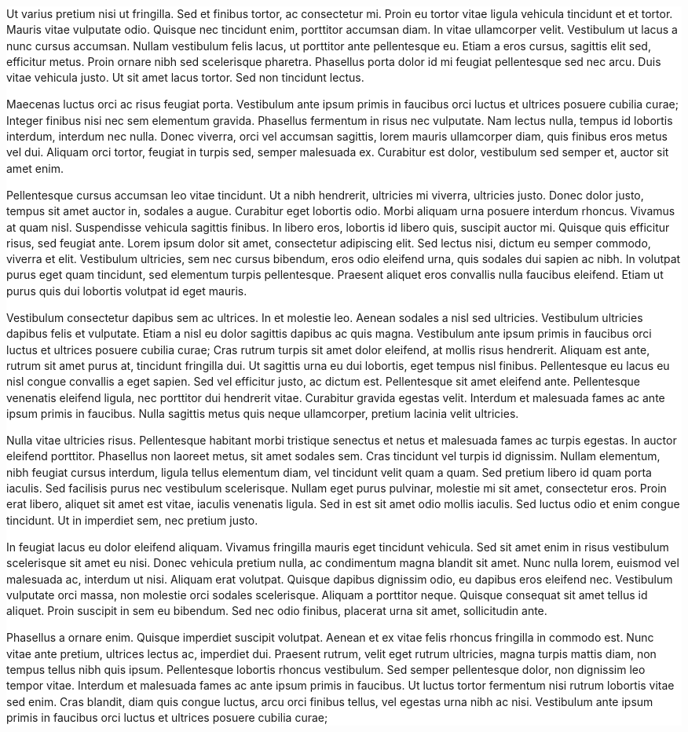 Ut varius pretium nisi ut fringilla. Sed et finibus tortor, ac consectetur mi. Proin eu tortor vitae ligula vehicula tincidunt et et tortor. Mauris vitae vulputate odio. Quisque nec tincidunt enim, porttitor accumsan diam. In vitae ullamcorper velit. Vestibulum ut lacus a nunc cursus accumsan. Nullam vestibulum felis lacus, ut porttitor ante pellentesque eu. Etiam a eros cursus, sagittis elit sed, efficitur metus. Proin ornare nibh sed scelerisque pharetra. Phasellus porta dolor id mi feugiat pellentesque sed nec arcu. Duis vitae vehicula justo. Ut sit amet lacus tortor. Sed non tincidunt lectus. 

Maecenas luctus orci ac risus feugiat porta. Vestibulum ante ipsum primis in faucibus orci luctus et ultrices posuere cubilia curae; Integer finibus nisi nec sem elementum gravida. Phasellus fermentum in risus nec vulputate. Nam lectus nulla, tempus id lobortis interdum, interdum nec nulla. Donec viverra, orci vel accumsan sagittis, lorem mauris ullamcorper diam, quis finibus eros metus vel dui. Aliquam orci tortor, feugiat in turpis sed, semper malesuada ex. Curabitur est dolor, vestibulum sed semper et, auctor sit amet enim. 

Pellentesque cursus accumsan leo vitae tincidunt. Ut a nibh hendrerit, ultricies mi viverra, ultricies justo. Donec dolor justo, tempus sit amet auctor in, sodales a augue. Curabitur eget lobortis odio. Morbi aliquam urna posuere interdum rhoncus. Vivamus at quam nisl. Suspendisse vehicula sagittis finibus. In libero eros, lobortis id libero quis, suscipit auctor mi. Quisque quis efficitur risus, sed feugiat ante. Lorem ipsum dolor sit amet, consectetur adipiscing elit. Sed lectus nisi, dictum eu semper commodo, viverra et elit. Vestibulum ultricies, sem nec cursus bibendum, eros odio eleifend urna, quis sodales dui sapien ac nibh. In volutpat purus eget quam tincidunt, sed elementum turpis pellentesque. Praesent aliquet eros convallis nulla faucibus eleifend. Etiam ut purus quis dui lobortis volutpat id eget mauris. 

Vestibulum consectetur dapibus sem ac ultrices. In et molestie leo. Aenean sodales a nisl sed ultricies. Vestibulum ultricies dapibus felis et vulputate. Etiam a nisl eu dolor sagittis dapibus ac quis magna. Vestibulum ante ipsum primis in faucibus orci luctus et ultrices posuere cubilia curae; Cras rutrum turpis sit amet dolor eleifend, at mollis risus hendrerit. Aliquam est ante, rutrum sit amet purus at, tincidunt fringilla dui. Ut sagittis urna eu dui lobortis, eget tempus nisl finibus. Pellentesque eu lacus eu nisl congue convallis a eget sapien. Sed vel efficitur justo, ac dictum est. Pellentesque sit amet eleifend ante. Pellentesque venenatis eleifend ligula, nec porttitor dui hendrerit vitae. Curabitur gravida egestas velit. Interdum et malesuada fames ac ante ipsum primis in faucibus. Nulla sagittis metus quis neque ullamcorper, pretium lacinia velit ultricies. 

Nulla vitae ultricies risus. Pellentesque habitant morbi tristique senectus et netus et malesuada fames ac turpis egestas. In auctor eleifend porttitor. Phasellus non laoreet metus, sit amet sodales sem. Cras tincidunt vel turpis id dignissim. Nullam elementum, nibh feugiat cursus interdum, ligula tellus elementum diam, vel tincidunt velit quam a quam. Sed pretium libero id quam porta iaculis. Sed facilisis purus nec vestibulum scelerisque. Nullam eget purus pulvinar, molestie mi sit amet, consectetur eros. Proin erat libero, aliquet sit amet est vitae, iaculis venenatis ligula. Sed in est sit amet odio mollis iaculis. Sed luctus odio et enim congue tincidunt. Ut in imperdiet sem, nec pretium justo. 

In feugiat lacus eu dolor eleifend aliquam. Vivamus fringilla mauris eget tincidunt vehicula. Sed sit amet enim in risus vestibulum scelerisque sit amet eu nisi. Donec vehicula pretium nulla, ac condimentum magna blandit sit amet. Nunc nulla lorem, euismod vel malesuada ac, interdum ut nisi. Aliquam erat volutpat. Quisque dapibus dignissim odio, eu dapibus eros eleifend nec. Vestibulum vulputate orci massa, non molestie orci sodales scelerisque. Aliquam a porttitor neque. Quisque consequat sit amet tellus id aliquet. Proin suscipit in sem eu bibendum. Sed nec odio finibus, placerat urna sit amet, sollicitudin ante. 

Phasellus a ornare enim. Quisque imperdiet suscipit volutpat. Aenean et ex vitae felis rhoncus fringilla in commodo est. Nunc vitae ante pretium, ultrices lectus ac, imperdiet dui. Praesent rutrum, velit eget rutrum ultricies, magna turpis mattis diam, non tempus tellus nibh quis ipsum. Pellentesque lobortis rhoncus vestibulum. Sed semper pellentesque dolor, non dignissim leo tempor vitae. Interdum et malesuada fames ac ante ipsum primis in faucibus. Ut luctus tortor fermentum nisi rutrum lobortis vitae sed enim. Cras blandit, diam quis congue luctus, arcu orci finibus tellus, vel egestas urna nibh ac nisi. Vestibulum ante ipsum primis in faucibus orci luctus et ultrices posuere cubilia curae; 
